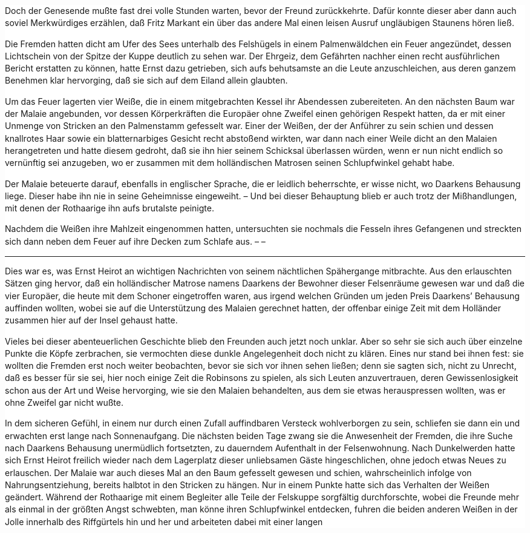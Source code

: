 Doch der Genesende mußte fast drei volle Stunden warten, bevor der Freund
zurückkehrte. Dafür konnte dieser aber dann auch soviel Merkwürdiges erzählen,
daß Fritz Markant ein über das andere Mal einen leisen Ausruf ungläubigen
Staunens hören ließ.

Die Fremden hatten dicht am Ufer des Sees unterhalb des Felshügels in einem
Palmenwäldchen ein Feuer angezündet, dessen Lichtschein von der Spitze der
Kuppe deutlich zu sehen war. Der Ehrgeiz, dem Gefährten nachher einen recht
ausführlichen Bericht erstatten zu können, hatte Ernst dazu getrieben, sich
aufs behutsamste an die Leute anzuschleichen, aus deren ganzem Benehmen klar
hervorging, daß sie sich auf dem Eiland allein glaubten.

Um das Feuer lagerten vier Weiße, die in einem mitgebrachten Kessel ihr
Abendessen zubereiteten. An den nächsten Baum war der Malaie angebunden, vor
dessen Körperkräften die Europäer ohne Zweifel einen gehörigen Respekt hatten,
da er mit einer Unmenge von Stricken an den Palmenstamm gefesselt war. Einer
der Weißen, der der Anführer zu sein schien und dessen knallrotes Haar sowie
ein blatternarbiges Gesicht recht abstoßend wirkten, war dann nach einer Weile
dicht an den Malaien herangetreten und hatte diesem gedroht, daß sie ihn hier
seinem Schicksal überlassen würden, wenn er nun nicht endlich so vernünftig sei
anzugeben, wo er zusammen mit dem holländischen Matrosen seinen Schlupfwinkel
gehabt habe.

Der Malaie beteuerte darauf, ebenfalls in englischer Sprache, die er leidlich
beherrschte, er wisse nicht, wo Daarkens Behausung liege. Dieser habe ihn nie
in seine Geheimnisse eingeweiht. – Und bei dieser Behauptung blieb er auch
trotz der Mißhandlungen, mit denen der Rothaarige ihn aufs brutalste peinigte.

Nachdem die Weißen ihre Mahlzeit eingenommen hatten, untersuchten sie nochmals
die Fesseln ihres Gefangenen und streckten sich dann neben dem Feuer auf ihre
Decken zum Schlafe aus. – –

* * *

Dies war es, was Ernst Heirot an wichtigen Nachrichten von seinem nächtlichen
Spähergange mitbrachte. Aus den erlauschten Sätzen ging hervor, daß ein
holländischer Matrose namens Daarkens der Bewohner dieser Felsenräume gewesen
war und daß die vier Europäer, die heute mit dem Schoner eingetroffen waren,
aus irgend welchen Gründen um jeden Preis Daarkens’ Behausung auffinden
wollten, wobei sie auf die Unterstützung des Malaien gerechnet hatten, der
offenbar einige Zeit mit dem Holländer zusammen hier auf der Insel gehaust
hatte.

Vieles bei dieser abenteuerlichen Geschichte blieb den Freunden auch jetzt noch
unklar. Aber so sehr sie sich auch über einzelne Punkte die Köpfe zerbrachen,
sie vermochten diese dunkle Angelegenheit doch nicht zu klären. Eines nur stand
bei ihnen fest: sie wollten die Fremden erst noch weiter beobachten, bevor sie
sich vor ihnen sehen ließen; denn sie sagten sich, nicht zu Unrecht, daß es
besser für sie sei, hier noch einige Zeit die Robinsons zu spielen, als sich
Leuten anzuvertrauen, deren Gewissenlosigkeit schon aus der Art und Weise
hervorging, wie sie den Malaien behandelten, aus dem sie etwas herauspressen
wollten, was er ohne Zweifel gar nicht wußte.

In dem sicheren Gefühl, in einem nur durch einen Zufall auffindbaren Versteck
wohlverborgen zu sein, schliefen sie dann ein und erwachten erst lange nach
Sonnenaufgang. Die nächsten beiden Tage zwang sie die Anwesenheit der Fremden,
die ihre Suche nach Daarkens Behausung unermüdlich fortsetzten, zu dauerndem
Aufenthalt in der Felsenwohnung. Nach Dunkelwerden hatte sich Ernst Heirot
freilich wieder nach dem Lagerplatz dieser unliebsamen Gäste hingeschlichen,
ohne jedoch etwas Neues zu erlauschen. Der Malaie war auch dieses Mal an den
Baum gefesselt gewesen und schien, wahrscheinlich infolge von
Nahrungsentziehung, bereits halbtot in den Stricken zu hängen. Nur in einem
Punkte hatte sich das Verhalten der Weißen geändert. Während der Rothaarige mit
einem Begleiter alle Teile der Felskuppe sorgfältig durchforschte, wobei die
Freunde mehr als einmal in der größten Angst schwebten, man könne ihren
Schlupfwinkel entdecken, fuhren die beiden anderen Weißen in der Jolle
innerhalb des Riffgürtels hin und her und arbeiteten dabei mit einer langen